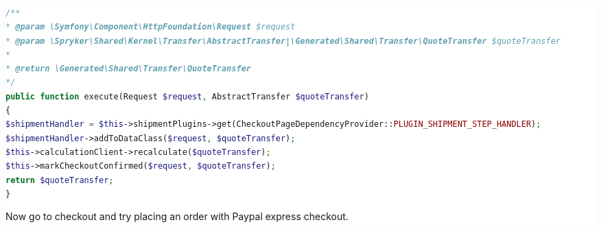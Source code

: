 ```php
/**
* @param \Symfony\Component\HttpFoundation\Request $request
* @param \Spryker\Shared\Kernel\Transfer\AbstractTransfer|\Generated\Shared\Transfer\QuoteTransfer $quoteTransfer
*
* @return \Generated\Shared\Transfer\QuoteTransfer
*/
public function execute(Request $request, AbstractTransfer $quoteTransfer)
{
$shipmentHandler = $this->shipmentPlugins->get(CheckoutPageDependencyProvider::PLUGIN_SHIPMENT_STEP_HANDLER);
$shipmentHandler->addToDataClass($request, $quoteTransfer);
$this->calculationClient->recalculate($quoteTransfer);
$this->markCheckoutConfirmed($request, $quoteTransfer);
return $quoteTransfer;
}
```
Now go to checkout and try placing an order with Paypal express checkout.